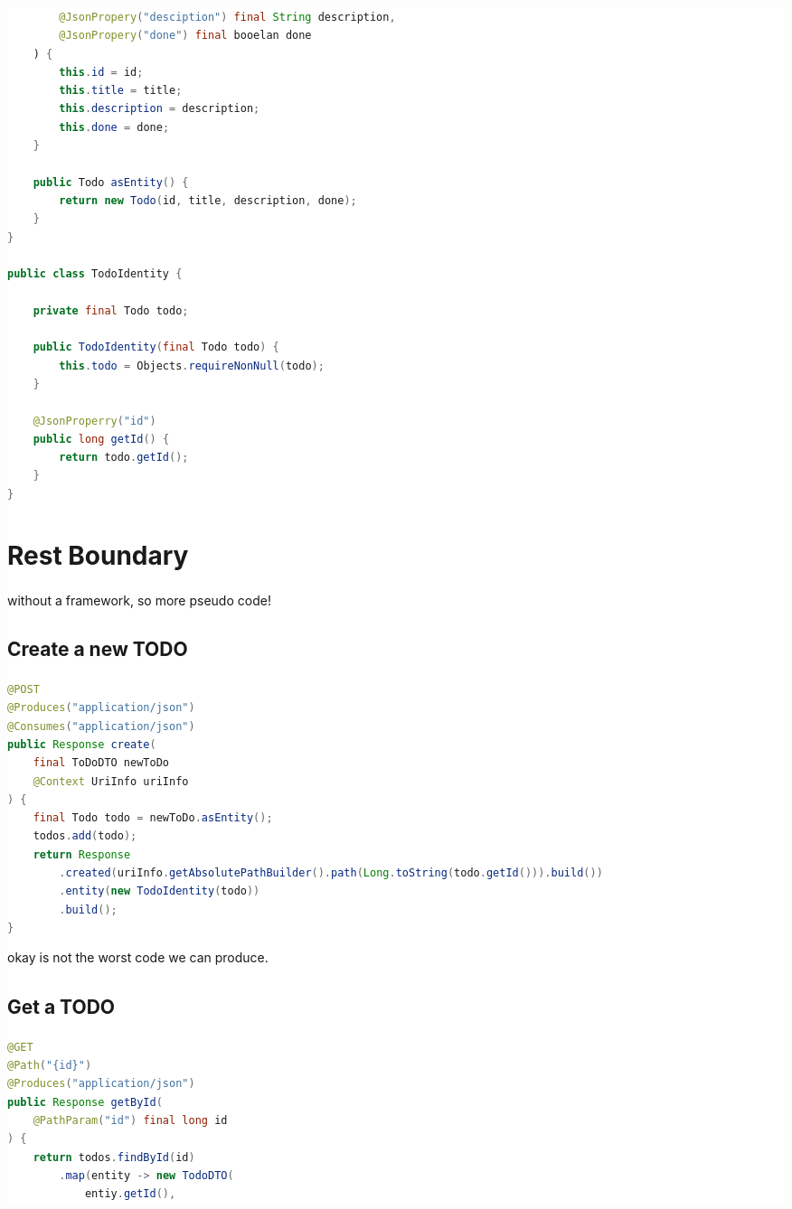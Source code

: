 ```java
        @JsonPropery("desciption") final String description,
        @JsonPropery("done") final booelan done        
    ) {
        this.id = id;
        this.title = title;
        this.description = description;
        this.done = done;
    }

    public Todo asEntity() {
        return new Todo(id, title, description, done);
    }
}

public class TodoIdentity {

    private final Todo todo;

    public TodoIdentity(final Todo todo) {
        this.todo = Objects.requireNonNull(todo);
    }

    @JsonProperry("id")
    public long getId() {
        return todo.getId();
    }
}
```

# Rest Boundary
without a framework, so more pseudo code!
## Create a new TODO
```java
@POST
@Produces("application/json")
@Consumes("application/json")
public Response create(
    final ToDoDTO newToDo
    @Context UriInfo uriInfo
) {
    final Todo todo = newToDo.asEntity();
    todos.add(todo);
    return Response
        .created(uriInfo.getAbsolutePathBuilder().path(Long.toString(todo.getId())).build())
        .entity(new TodoIdentity(todo))
        .build();
}
```
okay is not the worst code we can produce.
## Get a TODO
```java
@GET
@Path("{id}")
@Produces("application/json")
public Response getById(
    @PathParam("id") final long id
) {
    return todos.findById(id)
        .map(entity -> new TodoDTO(
            entiy.getId(),
```